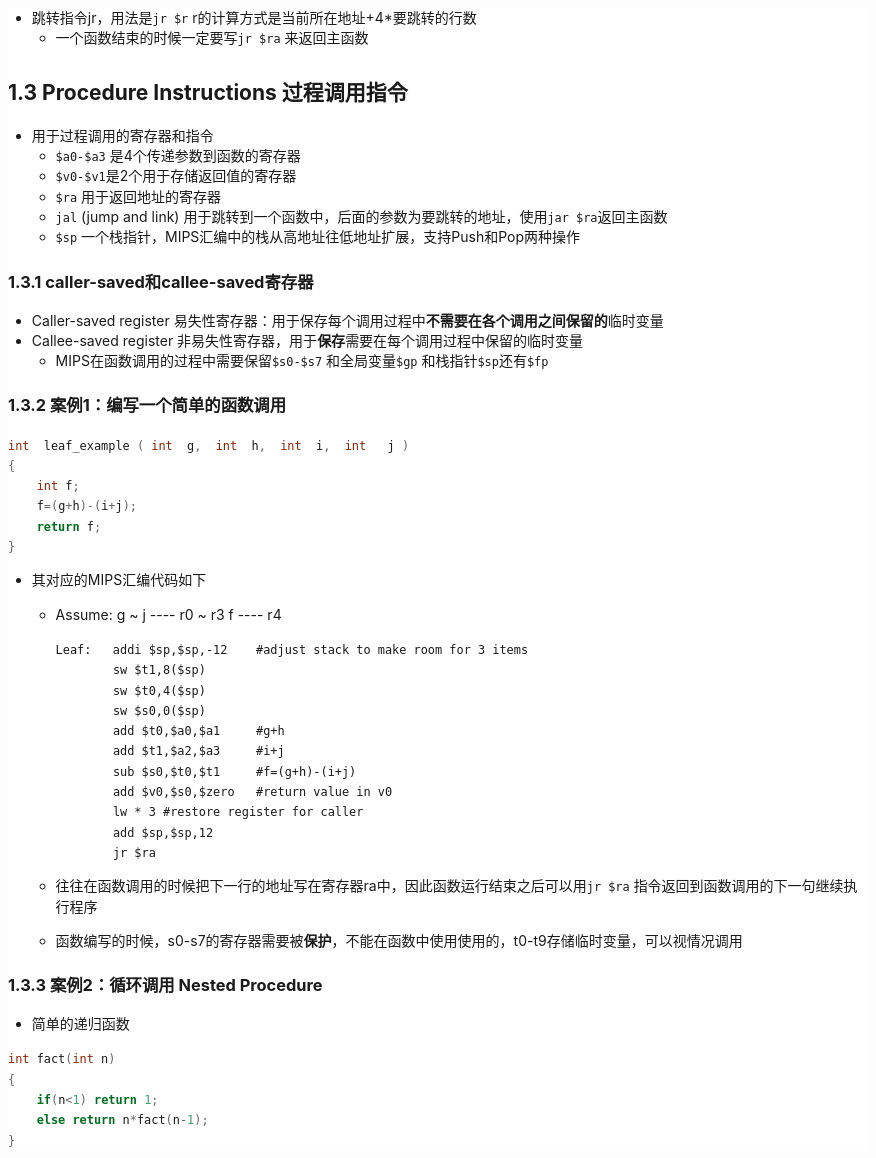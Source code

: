   - 跳转指令jr，用法是`jr $r` r的计算方式是当前所在地址+4*要跳转的行数
      - 一个函数结束的时候一定要写`jr $ra` 来返回主函数

## 1.3 Procedure Instructions 过程调用指令

- 用于过程调用的寄存器和指令
  - `$a0-$a3` 是4个传递参数到函数的寄存器
  - `$v0-$v1`是2个用于存储返回值的寄存器
  - `$ra` 用于返回地址的寄存器
  - `jal` (jump and link) 用于跳转到一个函数中，后面的参数为要跳转的地址，使用`jar $ra`返回主函数
  - `$sp` 一个栈指针，MIPS汇编中的栈从高地址往低地址扩展，支持Push和Pop两种操作

### 1.3.1 caller-saved和callee-saved寄存器

- Caller-saved register 易失性寄存器：用于保存每个调用过程中**不需要在各个调用之间保留的**临时变量
- Callee-saved register 非易失性寄存器，用于**保存**需要在每个调用过程中保留的临时变量
  - MIPS在函数调用的过程中需要保留`$s0-$s7` 和全局变量`$gp` 和栈指针`$sp`还有`$fp` 

### 1.3.2 案例1：编写一个简单的函数调用

```c
int  leaf_example ( int  g,  int  h,  int  i,  int   j )
{
    int f;
    f=(g+h)-(i+j);
    return f;
}
```

- 其对应的MIPS汇编代码如下
  - Assume: g ~ j ---- r0 ~ r3    f ---- r4  

    ```assembly
    Leaf:	addi $sp,$sp,-12 	#adjust stack to make room for 3 items
            sw $t1,8($sp)
            sw $t0,4($sp)
            sw $s0,0($sp)
            add $t0,$a0,$a1		#g+h
            add $t1,$a2,$a3		#i+j
            sub $s0,$t0,$t1		#f=(g+h)-(i+j)
            add $v0,$s0,$zero	#return value in v0
            lw * 3 #restore register for caller
            add $sp,$sp,12
            jr $ra
    ```

  - 往往在函数调用的时候把下一行的地址写在寄存器ra中，因此函数运行结束之后可以用`jr $ra` 指令返回到函数调用的下一句继续执行程序
  - 函数编写的时候，s0-s7的寄存器需要被**保护**，不能在函数中使用使用的，t0-t9存储临时变量，可以视情况调用

### 1.3.3 案例2：循环调用 Nested Procedure

- 简单的递归函数

```c
int fact(int n)
{
    if(n<1) return 1;
    else return n*fact(n-1);
}
```
